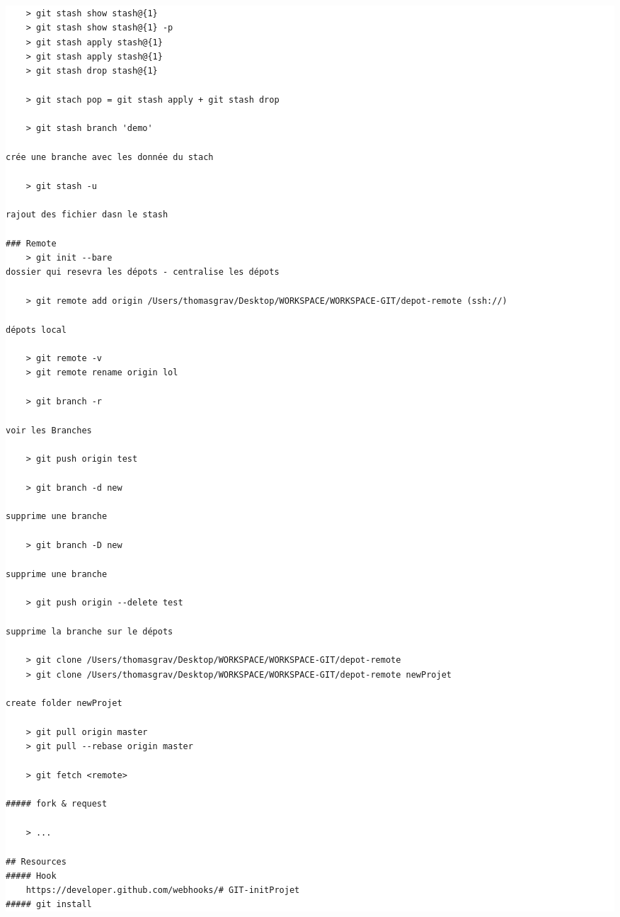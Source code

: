 ```
    > git stash show stash@{1}
    > git stash show stash@{1} -p
    > git stash apply stash@{1}
    > git stash apply stash@{1}
    > git stash drop stash@{1}

    > git stach pop = git stash apply + git stash drop

    > git stash branch 'demo'
     
crée une branche avec les donnée du stach

    > git stash -u 

rajout des fichier dasn le stash

### Remote 
    > git init --bare 
dossier qui resevra les dépots - centralise les dépots

    > git remote add origin /Users/thomasgrav/Desktop/WORKSPACE/WORKSPACE-GIT/depot-remote (ssh://)

dépots local

    > git remote -v
    > git remote rename origin lol

    > git branch -r 
    
voir les Branches

    > git push origin test
    
    > git branch -d new 
    
supprime une branche 

    > git branch -D new 
    
supprime une branche 

    > git push origin --delete test 

supprime la branche sur le dépots

    > git clone /Users/thomasgrav/Desktop/WORKSPACE/WORKSPACE-GIT/depot-remote
    > git clone /Users/thomasgrav/Desktop/WORKSPACE/WORKSPACE-GIT/depot-remote newProjet 

create folder newProjet

    > git pull origin master
    > git pull --rebase origin master

    > git fetch <remote>

##### fork & request
    
    > ...

## Resources
##### Hook
    https://developer.github.com/webhooks/# GIT-initProjet
##### git install
```